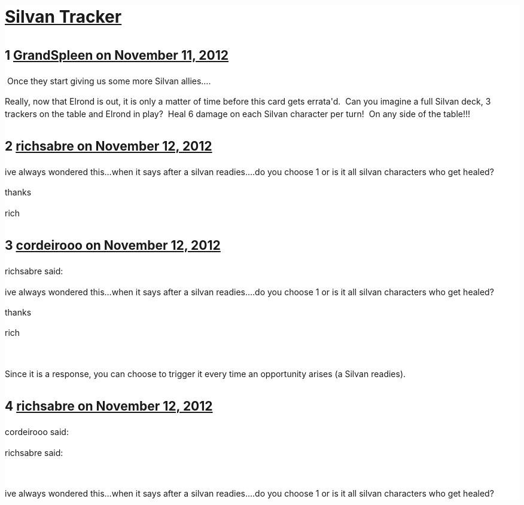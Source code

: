 # [Silvan Tracker](https://community.fantasyflightgames.com/topic/74119-silvan-tracker/)

## 1 [GrandSpleen on November 11, 2012](https://community.fantasyflightgames.com/topic/74119-silvan-tracker/?do=findComment&comment=721835)

 Once they start giving us some more Silvan allies….

Really, now that Elrond is out, it is only a matter of time before this card gets errata'd.  Can you imagine a full Silvan deck, 3 trackers on the table and Elrond in play?  Heal 6 damage on each Silvan character per turn!  On any side of the table!!!

## 2 [richsabre on November 12, 2012](https://community.fantasyflightgames.com/topic/74119-silvan-tracker/?do=findComment&comment=721943)

ive always wondered this…when it says after a silvan readies….do you choose 1 or is it all silvan characters who get healed?

thanks

rich

## 3 [cordeirooo on November 12, 2012](https://community.fantasyflightgames.com/topic/74119-silvan-tracker/?do=findComment&comment=721946)

richsabre said:

ive always wondered this…when it says after a silvan readies….do you choose 1 or is it all silvan characters who get healed?

thanks

rich



 

Since it is a response, you can choose to trigger it every time an opportunity arises (a Silvan readies).

## 4 [richsabre on November 12, 2012](https://community.fantasyflightgames.com/topic/74119-silvan-tracker/?do=findComment&comment=721949)

cordeirooo said:

richsabre said:

 

ive always wondered this…when it says after a silvan readies….do you choose 1 or is it all silvan characters who get healed?
